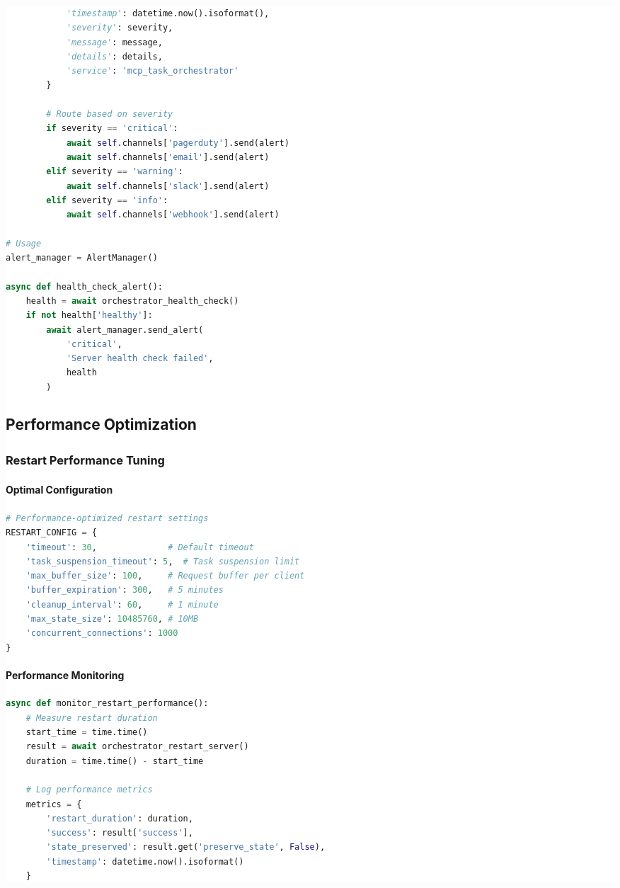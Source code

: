 ```python
            'timestamp': datetime.now().isoformat(),
            'severity': severity,
            'message': message,
            'details': details,
            'service': 'mcp_task_orchestrator'
        }
        
        # Route based on severity
        if severity == 'critical':
            await self.channels['pagerduty'].send(alert)
            await self.channels['email'].send(alert)
        elif severity == 'warning':
            await self.channels['slack'].send(alert)
        elif severity == 'info':
            await self.channels['webhook'].send(alert)

# Usage
alert_manager = AlertManager()

async def health_check_alert():
    health = await orchestrator_health_check()
    if not health['healthy']:
        await alert_manager.send_alert(
            'critical',
            'Server health check failed',
            health
        )
```

## Performance Optimization

### Restart Performance Tuning

#### Optimal Configuration

```python
# Performance-optimized restart settings
RESTART_CONFIG = {
    'timeout': 30,              # Default timeout
    'task_suspension_timeout': 5,  # Task suspension limit
    'max_buffer_size': 100,     # Request buffer per client
    'buffer_expiration': 300,   # 5 minutes
    'cleanup_interval': 60,     # 1 minute
    'max_state_size': 10485760, # 10MB
    'concurrent_connections': 1000
}
```

#### Performance Monitoring

```python
async def monitor_restart_performance():
    # Measure restart duration
    start_time = time.time()
    result = await orchestrator_restart_server()
    duration = time.time() - start_time
    
    # Log performance metrics
    metrics = {
        'restart_duration': duration,
        'success': result['success'],
        'state_preserved': result.get('preserve_state', False),
        'timestamp': datetime.now().isoformat()
    }
```